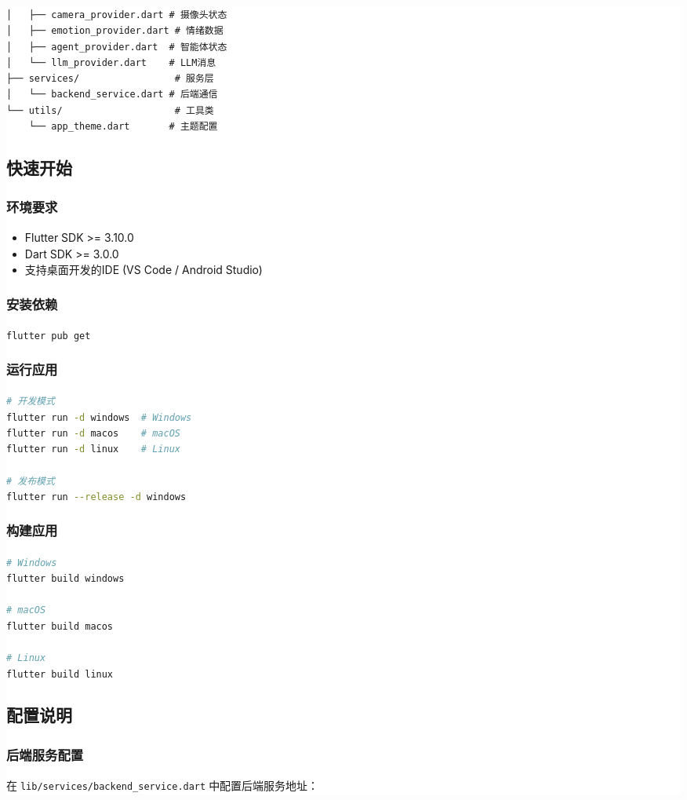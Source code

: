 ```
│   ├── camera_provider.dart # 摄像头状态
│   ├── emotion_provider.dart # 情绪数据
│   ├── agent_provider.dart  # 智能体状态
│   └── llm_provider.dart    # LLM消息
├── services/                 # 服务层
│   └── backend_service.dart # 后端通信
└── utils/                    # 工具类
    └── app_theme.dart       # 主题配置
```

## 快速开始

### 环境要求
- Flutter SDK >= 3.10.0
- Dart SDK >= 3.0.0
- 支持桌面开发的IDE (VS Code / Android Studio)

### 安装依赖
```bash
flutter pub get
```

### 运行应用
```bash
# 开发模式
flutter run -d windows  # Windows
flutter run -d macos    # macOS
flutter run -d linux    # Linux

# 发布模式
flutter run --release -d windows
```

### 构建应用
```bash
# Windows
flutter build windows

# macOS
flutter build macos

# Linux
flutter build linux
```

## 配置说明

### 后端服务配置
在 `lib/services/backend_service.dart` 中配置后端服务地址：
